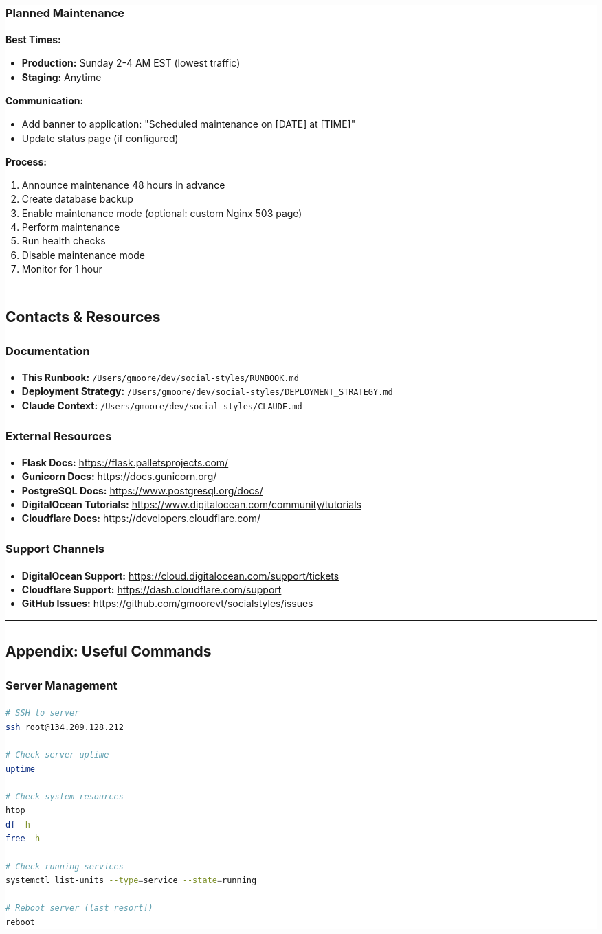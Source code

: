 ### Planned Maintenance

**Best Times:**
- **Production:** Sunday 2-4 AM EST (lowest traffic)
- **Staging:** Anytime

**Communication:**
- Add banner to application: "Scheduled maintenance on [DATE] at [TIME]"
- Update status page (if configured)

**Process:**
1. Announce maintenance 48 hours in advance
2. Create database backup
3. Enable maintenance mode (optional: custom Nginx 503 page)
4. Perform maintenance
5. Run health checks
6. Disable maintenance mode
7. Monitor for 1 hour

---

## Contacts & Resources

### Documentation
- **This Runbook:** `/Users/gmoore/dev/social-styles/RUNBOOK.md`
- **Deployment Strategy:** `/Users/gmoore/dev/social-styles/DEPLOYMENT_STRATEGY.md`
- **Claude Context:** `/Users/gmoore/dev/social-styles/CLAUDE.md`

### External Resources
- **Flask Docs:** https://flask.palletsprojects.com/
- **Gunicorn Docs:** https://docs.gunicorn.org/
- **PostgreSQL Docs:** https://www.postgresql.org/docs/
- **DigitalOcean Tutorials:** https://www.digitalocean.com/community/tutorials
- **Cloudflare Docs:** https://developers.cloudflare.com/

### Support Channels
- **DigitalOcean Support:** https://cloud.digitalocean.com/support/tickets
- **Cloudflare Support:** https://dash.cloudflare.com/support
- **GitHub Issues:** https://github.com/gmoorevt/socialstyles/issues

---

## Appendix: Useful Commands

### Server Management
```bash
# SSH to server
ssh root@134.209.128.212

# Check server uptime
uptime

# Check system resources
htop
df -h
free -h

# Check running services
systemctl list-units --type=service --state=running

# Reboot server (last resort!)
reboot
```
